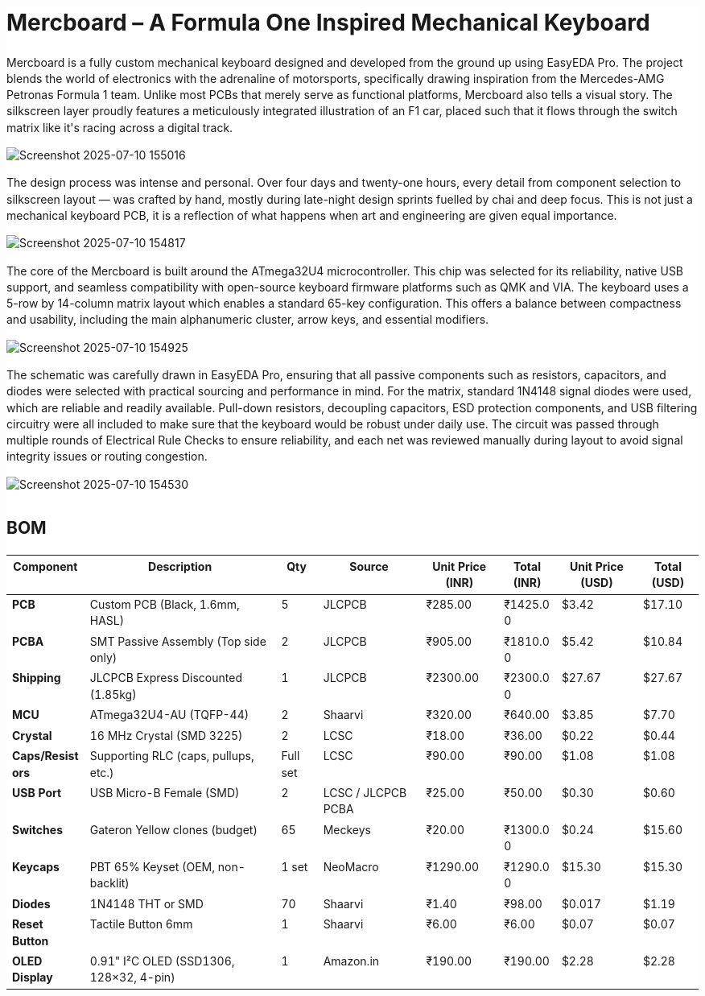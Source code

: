 # Mercboard – A Formula One Inspired Mechanical Keyboard

Mercboard is a fully custom mechanical keyboard designed and developed from the ground up using EasyEDA Pro. The project blends the world of electronics with the adrenaline of motorsports, specifically drawing inspiration from the Mercedes-AMG Petronas Formula 1 team. Unlike most PCBs that merely serve as functional platforms, Mercboard also tells a visual story. The silkscreen layer proudly features a meticulously integrated illustration of an F1 car, placed such that it flows through the switch matrix like it's racing across a digital track.

<img width="943" height="505" alt="Screenshot 2025-07-10 155016" src="https://github.com/user-attachments/assets/69d8555f-2d94-4bef-9072-f0710092ffa8" />

The design process was intense and personal. Over four days and twenty-one hours, every detail  from component selection to silkscreen layout — was crafted by hand, mostly during late-night design sprints fuelled by chai and deep focus. This is not just a mechanical keyboard PCB, it is a reflection of what happens when art and engineering are given equal importance.

<img width="779" height="406" alt="Screenshot 2025-07-10 154817" src="https://github.com/user-attachments/assets/7c647b12-084c-494a-99fd-fe422481e199" />

The core of the Mercboard is built around the ATmega32U4 microcontroller. This chip was selected for its reliability, native USB support, and seamless compatibility with open-source keyboard firmware platforms such as QMK and VIA. The keyboard uses a 5-row by 14-column matrix layout which enables a standard 65-key configuration. This offers a balance between compactness and usability, including the main alphanumeric cluster, arrow keys, and essential modifiers.


<img width="1026" height="484" alt="Screenshot 2025-07-10 154925" src="https://github.com/user-attachments/assets/b3b0ce46-b836-4e00-8cf4-d09ad41a2a44" />



The schematic was carefully drawn in EasyEDA Pro, ensuring that all passive components such as resistors, capacitors, and diodes were selected with practical sourcing and performance in mind. For the matrix, standard 1N4148 signal diodes were used, which are reliable and readily available. Pull-down resistors, decoupling capacitors, ESD protection components, and USB filtering circuitry were all included to make sure that the keyboard would be robust under daily use. The circuit was passed through multiple rounds of Electrical Rule Checks to ensure reliability, and each net was reviewed manually during layout to avoid signal integrity issues or routing congestion.

<img width="770" height="525" alt="Screenshot 2025-07-10 154530" src="https://github.com/user-attachments/assets/f5363ecd-122c-491b-8279-057a67d0031d" />

## BOM


| **Component**      | **Description**                         | **Qty**  | **Source**           | **Unit Price (INR)** | **Total (INR)** | **Unit Price (USD)** | **Total (USD)** |
| ------------------ | --------------------------------------- | -------- | -------------------- | -------------------- | --------------- | -------------------- | --------------- |
| **PCB**            | Custom PCB (Black, 1.6mm, HASL)         | 5        | JLCPCB               | ₹285.00              | ₹1425.00        | \$3.42               | \$17.10         |
| **PCBA**           | SMT Passive Assembly (Top side only)    | 2        | JLCPCB               | ₹905.00              | ₹1810.00        | \$5.42               | \$10.84         |
| **Shipping**       | JLCPCB Express Discounted (1.85kg)      | 1        | JLCPCB               | ₹2300.00             | ₹2300.00        | \$27.67              | \$27.67         |
| **MCU**            | ATmega32U4-AU (TQFP-44)                 | 2        | Shaarvi    | ₹320.00              | ₹640.00         | \$3.85               | \$7.70          |
| **Crystal**        | 16 MHz Crystal (SMD 3225)               | 2        |  LCSC       | ₹18.00               | ₹36.00          | \$0.22               | \$0.44          |
| **Caps/Resistors** | Supporting RLC (caps, pullups, etc.)    | Full set |  LCSC          | ₹90.00               | ₹90.00          | \$1.08               | \$1.08          |
| **USB Port**       | USB Micro-B Female (SMD)                | 2        | LCSC / JLCPCB PCBA   | ₹25.00               | ₹50.00          | \$0.30               | \$0.60          |
| **Switches**       | Gateron Yellow clones (budget)          | 65       | Meckeys | ₹20.00               | ₹1300.00        | \$0.24               | \$15.60         |
| **Keycaps**        | PBT 65% Keyset (OEM, non-backlit)       | 1 set    | NeoMacro | ₹1290.00             | ₹1290.00        | \$15.30              | \$15.30         |
| **Diodes**         | 1N4148 THT or SMD                       | 70       | Shaarvi      | ₹1.40                | ₹98.00          | \$0.017              | \$1.19          |
| **Reset Button**   | Tactile Button 6mm                      | 1        | Shaarvi      | ₹6.00                | ₹6.00           | \$0.07               | \$0.07          |
| **OLED Display**   | 0.91" I²C OLED (SSD1306, 128×32, 4-pin) | 1        |  Amazon.in  | ₹190.00              | ₹190.00         | \$2.28               | \$2.28          |